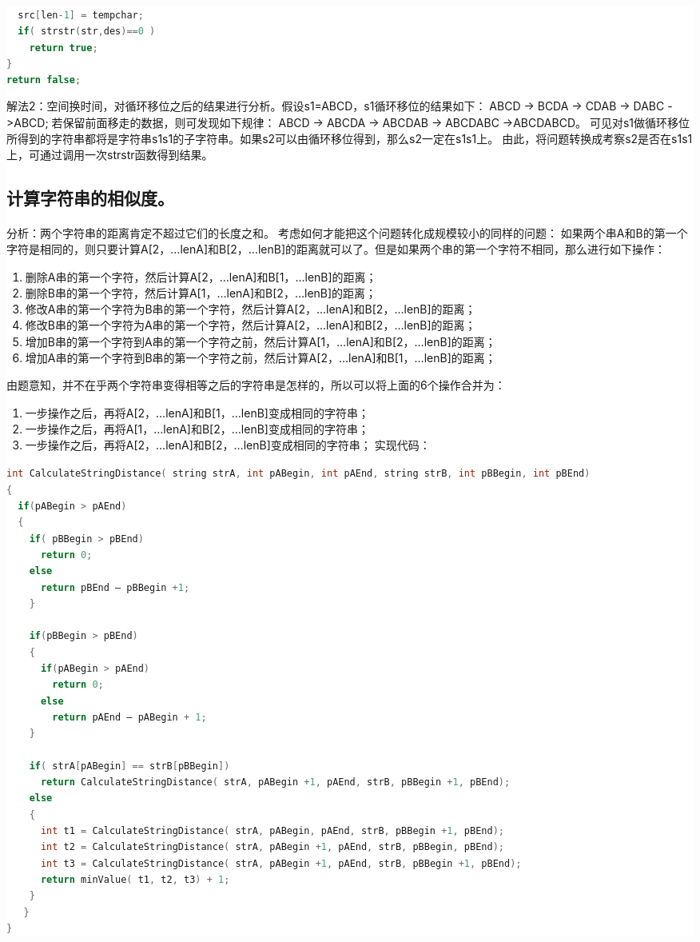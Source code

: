 ```c
  src[len-1] = tempchar;
  if( strstr(str,des)==0 )
    return true;
}
return false;
```


解法2：空间换时间，对循环移位之后的结果进行分析。假设s1=ABCD，s1循环移位的结果如下：
ABCD -> BCDA -> CDAB -> DABC ->ABCD;
若保留前面移走的数据，则可发现如下规律：
ABCD -> ABCDA -> ABCDAB -> ABCDABC ->ABCDABCD。
可见对s1做循环移位所得到的字符串都将是字符串s1s1的子字符串。如果s2可以由循环移位得到，那么s2一定在s1s1上。
由此，将问题转换成考察s2是否在s1s1上，可通过调用一次strstr函数得到结果。

## 计算字符串的相似度。
分析：两个字符串的距离肯定不超过它们的长度之和。
考虑如何才能把这个问题转化成规模较小的同样的问题：
如果两个串A和B的第一个字符是相同的，则只要计算A[2，…lenA]和B[2，…lenB]的距离就可以了。但是如果两个串的第一个字符不相同，那么进行如下操作：
1. 删除A串的第一个字符，然后计算A[2，…lenA]和B[1，…lenB]的距离；
2. 删除B串的第一个字符，然后计算A[1，…lenA]和B[2，…lenB]的距离；
3. 修改A串的第一个字符为B串的第一个字符，然后计算A[2，…lenA]和B[2，…lenB]的距离；
4. 修改B串的第一个字符为A串的第一个字符，然后计算A[2，…lenA]和B[2，…lenB]的距离；
5. 增加B串的第一个字符到A串的第一个字符之前，然后计算A[1，…lenA]和B[2，…lenB]的距离；
6. 增加A串的第一个字符到B串的第一个字符之前，然后计算A[2，…lenA]和B[1，…lenB]的距离；

由题意知，并不在乎两个字符串变得相等之后的字符串是怎样的，所以可以将上面的6个操作合并为：
1. 一步操作之后，再将A[2，…lenA]和B[1，…lenB]变成相同的字符串；
2. 一步操作之后，再将A[1，…lenA]和B[2，…lenB]变成相同的字符串；
3. 一步操作之后，再将A[2，…lenA]和B[2，…lenB]变成相同的字符串；
实现代码：
```c
int CalculateStringDistance( string strA, int pABegin, int pAEnd, string strB, int pBBegin, int pBEnd)
{
  if(pABegin > pAEnd)
  {
    if( pBBegin > pBEnd)
      return 0;
    else
      return pBEnd – pBBegin +1;
    }

    if(pBBegin > pBEnd)
    {
      if(pABegin > pAEnd)
        return 0;
      else
        return pAEnd – pABegin + 1;
    }
		 
    if( strA[pABegin] == strB[pBBegin])
      return CalculateStringDistance( strA, pABegin +1, pAEnd, strB, pBBegin +1, pBEnd);
    else
    {
      int t1 = CalculateStringDistance( strA, pABegin, pAEnd, strB, pBBegin +1, pBEnd);
      int t2 = CalculateStringDistance( strA, pABegin +1, pAEnd, strB, pBBegin, pBEnd);
      int t3 = CalculateStringDistance( strA, pABegin +1, pAEnd, strB, pBBegin +1, pBEnd);
      return minValue( t1, t2, t3) + 1;
    }
   }
}
```